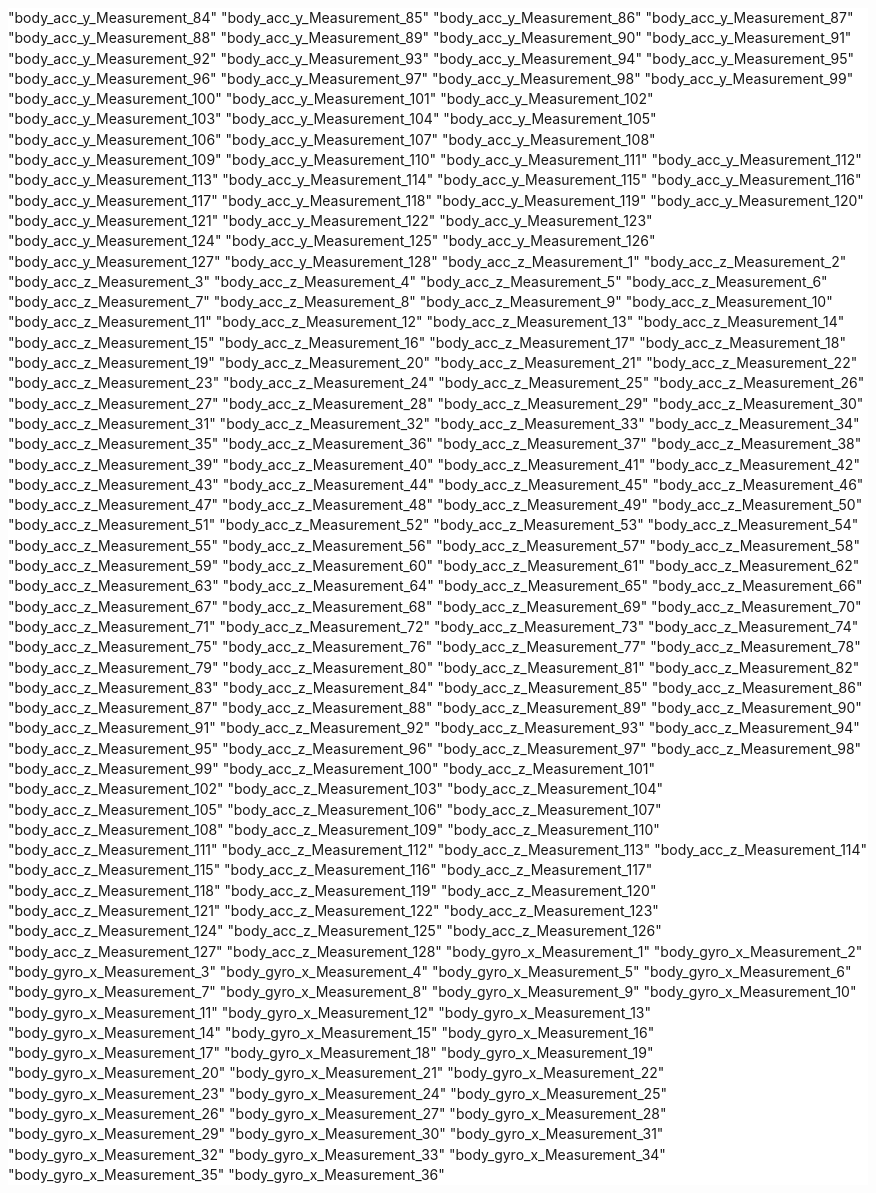 "body_acc_y_Measurement_84" "body_acc_y_Measurement_85" "body_acc_y_Measurement_86" "body_acc_y_Measurement_87" "body_acc_y_Measurement_88" "body_acc_y_Measurement_89" "body_acc_y_Measurement_90" "body_acc_y_Measurement_91" "body_acc_y_Measurement_92" "body_acc_y_Measurement_93" "body_acc_y_Measurement_94" "body_acc_y_Measurement_95" "body_acc_y_Measurement_96" "body_acc_y_Measurement_97" "body_acc_y_Measurement_98" "body_acc_y_Measurement_99" "body_acc_y_Measurement_100" "body_acc_y_Measurement_101" "body_acc_y_Measurement_102" "body_acc_y_Measurement_103" "body_acc_y_Measurement_104" "body_acc_y_Measurement_105" "body_acc_y_Measurement_106" "body_acc_y_Measurement_107" "body_acc_y_Measurement_108" "body_acc_y_Measurement_109" "body_acc_y_Measurement_110" "body_acc_y_Measurement_111" "body_acc_y_Measurement_112" "body_acc_y_Measurement_113" "body_acc_y_Measurement_114" "body_acc_y_Measurement_115" "body_acc_y_Measurement_116" "body_acc_y_Measurement_117" "body_acc_y_Measurement_118" "body_acc_y_Measurement_119" "body_acc_y_Measurement_120" "body_acc_y_Measurement_121" "body_acc_y_Measurement_122" "body_acc_y_Measurement_123" "body_acc_y_Measurement_124" "body_acc_y_Measurement_125" "body_acc_y_Measurement_126" "body_acc_y_Measurement_127" "body_acc_y_Measurement_128" "body_acc_z_Measurement_1" "body_acc_z_Measurement_2" "body_acc_z_Measurement_3" "body_acc_z_Measurement_4" "body_acc_z_Measurement_5" "body_acc_z_Measurement_6" "body_acc_z_Measurement_7" "body_acc_z_Measurement_8" "body_acc_z_Measurement_9" "body_acc_z_Measurement_10" "body_acc_z_Measurement_11" "body_acc_z_Measurement_12" "body_acc_z_Measurement_13" "body_acc_z_Measurement_14" "body_acc_z_Measurement_15" "body_acc_z_Measurement_16" "body_acc_z_Measurement_17" "body_acc_z_Measurement_18" "body_acc_z_Measurement_19" "body_acc_z_Measurement_20" "body_acc_z_Measurement_21" "body_acc_z_Measurement_22" "body_acc_z_Measurement_23" "body_acc_z_Measurement_24" "body_acc_z_Measurement_25" "body_acc_z_Measurement_26" "body_acc_z_Measurement_27" "body_acc_z_Measurement_28" "body_acc_z_Measurement_29" "body_acc_z_Measurement_30" "body_acc_z_Measurement_31" "body_acc_z_Measurement_32" "body_acc_z_Measurement_33" "body_acc_z_Measurement_34" "body_acc_z_Measurement_35" "body_acc_z_Measurement_36" "body_acc_z_Measurement_37" "body_acc_z_Measurement_38" "body_acc_z_Measurement_39" "body_acc_z_Measurement_40" "body_acc_z_Measurement_41" "body_acc_z_Measurement_42" "body_acc_z_Measurement_43" "body_acc_z_Measurement_44" "body_acc_z_Measurement_45" "body_acc_z_Measurement_46" "body_acc_z_Measurement_47" "body_acc_z_Measurement_48" "body_acc_z_Measurement_49" "body_acc_z_Measurement_50" "body_acc_z_Measurement_51" "body_acc_z_Measurement_52" "body_acc_z_Measurement_53" "body_acc_z_Measurement_54" "body_acc_z_Measurement_55" "body_acc_z_Measurement_56" "body_acc_z_Measurement_57" "body_acc_z_Measurement_58" "body_acc_z_Measurement_59" "body_acc_z_Measurement_60" "body_acc_z_Measurement_61" "body_acc_z_Measurement_62" "body_acc_z_Measurement_63" "body_acc_z_Measurement_64" "body_acc_z_Measurement_65" "body_acc_z_Measurement_66" "body_acc_z_Measurement_67" "body_acc_z_Measurement_68" "body_acc_z_Measurement_69" "body_acc_z_Measurement_70" "body_acc_z_Measurement_71" "body_acc_z_Measurement_72" "body_acc_z_Measurement_73" "body_acc_z_Measurement_74" "body_acc_z_Measurement_75" "body_acc_z_Measurement_76" "body_acc_z_Measurement_77" "body_acc_z_Measurement_78" "body_acc_z_Measurement_79" "body_acc_z_Measurement_80" "body_acc_z_Measurement_81" "body_acc_z_Measurement_82" "body_acc_z_Measurement_83" "body_acc_z_Measurement_84" "body_acc_z_Measurement_85" "body_acc_z_Measurement_86" "body_acc_z_Measurement_87" "body_acc_z_Measurement_88" "body_acc_z_Measurement_89" "body_acc_z_Measurement_90" "body_acc_z_Measurement_91" "body_acc_z_Measurement_92" "body_acc_z_Measurement_93" "body_acc_z_Measurement_94" "body_acc_z_Measurement_95" "body_acc_z_Measurement_96" "body_acc_z_Measurement_97" "body_acc_z_Measurement_98" "body_acc_z_Measurement_99" "body_acc_z_Measurement_100" "body_acc_z_Measurement_101" "body_acc_z_Measurement_102" "body_acc_z_Measurement_103" "body_acc_z_Measurement_104" "body_acc_z_Measurement_105" "body_acc_z_Measurement_106" "body_acc_z_Measurement_107" "body_acc_z_Measurement_108" "body_acc_z_Measurement_109" "body_acc_z_Measurement_110" "body_acc_z_Measurement_111" "body_acc_z_Measurement_112" "body_acc_z_Measurement_113" "body_acc_z_Measurement_114" "body_acc_z_Measurement_115" "body_acc_z_Measurement_116" "body_acc_z_Measurement_117" "body_acc_z_Measurement_118" "body_acc_z_Measurement_119" "body_acc_z_Measurement_120" "body_acc_z_Measurement_121" "body_acc_z_Measurement_122" "body_acc_z_Measurement_123" "body_acc_z_Measurement_124" "body_acc_z_Measurement_125" "body_acc_z_Measurement_126" "body_acc_z_Measurement_127" "body_acc_z_Measurement_128" "body_gyro_x_Measurement_1" "body_gyro_x_Measurement_2" "body_gyro_x_Measurement_3" "body_gyro_x_Measurement_4" "body_gyro_x_Measurement_5" "body_gyro_x_Measurement_6" "body_gyro_x_Measurement_7" "body_gyro_x_Measurement_8" "body_gyro_x_Measurement_9" "body_gyro_x_Measurement_10" "body_gyro_x_Measurement_11" "body_gyro_x_Measurement_12" "body_gyro_x_Measurement_13" "body_gyro_x_Measurement_14" "body_gyro_x_Measurement_15" "body_gyro_x_Measurement_16" "body_gyro_x_Measurement_17" "body_gyro_x_Measurement_18" "body_gyro_x_Measurement_19" "body_gyro_x_Measurement_20" "body_gyro_x_Measurement_21" "body_gyro_x_Measurement_22" "body_gyro_x_Measurement_23" "body_gyro_x_Measurement_24" "body_gyro_x_Measurement_25" "body_gyro_x_Measurement_26" "body_gyro_x_Measurement_27" "body_gyro_x_Measurement_28" "body_gyro_x_Measurement_29" "body_gyro_x_Measurement_30" "body_gyro_x_Measurement_31" "body_gyro_x_Measurement_32" "body_gyro_x_Measurement_33" "body_gyro_x_Measurement_34" "body_gyro_x_Measurement_35" "body_gyro_x_Measurement_36"
